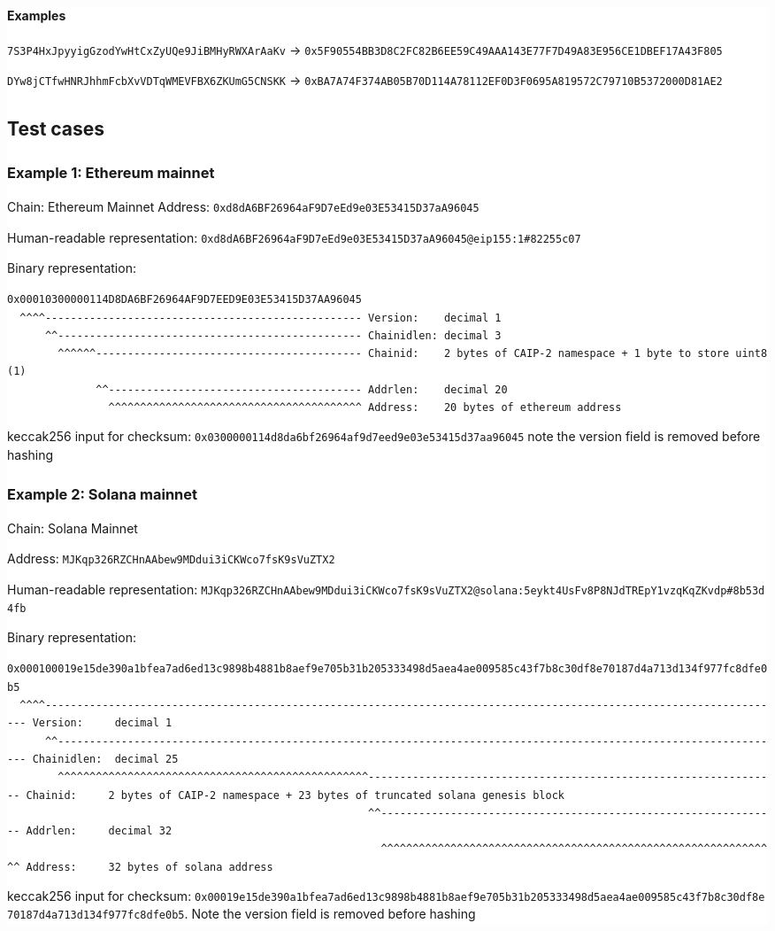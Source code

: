 #### Examples
`7S3P4HxJpyyigGzodYwHtCxZyUQe9JiBMHyRWXArAaKv` -> `0x5F90554BB3D8C2FC82B6EE59C49AAA143E77F7D49A83E956CE1DBEF17A43F805`

`DYw8jCTfwHNRJhhmFcbXvVDTqWMEVFBX6ZKUmG5CNSKK` -> `0xBA7A74F374AB05B70D114A78112EF0D3F0695A819572C79710B5372000D81AE2`

## Test cases

### Example 1: Ethereum mainnet
Chain: Ethereum Mainnet
Address: `0xd8dA6BF26964aF9D7eEd9e03E53415D37aA96045`

Human-readable representation: `0xd8dA6BF26964aF9D7eEd9e03E53415D37aA96045@eip155:1#82255c07`

Binary representation:
```
0x00010300000114D8DA6BF26964AF9D7EED9E03E53415D37AA96045
  ^^^^-------------------------------------------------- Version:    decimal 1
      ^^------------------------------------------------ Chainidlen: decimal 3
        ^^^^^^------------------------------------------ Chainid:    2 bytes of CAIP-2 namespace + 1 byte to store uint8(1)
              ^^---------------------------------------- Addrlen:    decimal 20
                ^^^^^^^^^^^^^^^^^^^^^^^^^^^^^^^^^^^^^^^^ Address:    20 bytes of ethereum address
```
keccak256 input for checksum: `0x0300000114d8da6bf26964af9d7eed9e03e53415d37aa96045`
note the version field is removed before hashing

### Example 2: Solana mainnet
Chain: Solana Mainnet

Address: `MJKqp326RZCHnAAbew9MDdui3iCKWco7fsK9sVuZTX2`

Human-readable representation: `MJKqp326RZCHnAAbew9MDdui3iCKWco7fsK9sVuZTX2@solana:5eykt4UsFv8P8NJdTREpY1vzqKqZKvdp#8b53d4fb`

Binary representation:
```
0x000100019e15de390a1bfea7ad6ed13c9898b4881b8aef9e705b31b205333498d5aea4ae009585c43f7b8c30df8e70187d4a713d134f977fc8dfe0b5
  ^^^^--------------------------------------------------------------------------------------------------------------------- Version:     decimal 1
      ^^------------------------------------------------------------------------------------------------------------------- Chainidlen:  decimal 25
        ^^^^^^^^^^^^^^^^^^^^^^^^^^^^^^^^^^^^^^^^^^^^^^^^^----------------------------------------------------------------- Chainid:     2 bytes of CAIP-2 namespace + 23 bytes of truncated solana genesis block
                                                         ^^--------------------------------------------------------------- Addrlen:     decimal 32
                                                           ^^^^^^^^^^^^^^^^^^^^^^^^^^^^^^^^^^^^^^^^^^^^^^^^^^^^^^^^^^^^^^^ Address:     32 bytes of solana address
```
keccak256 input for checksum: `0x00019e15de390a1bfea7ad6ed13c9898b4881b8aef9e705b31b205333498d5aea4ae009585c43f7b8c30df8e70187d4a713d134f977fc8dfe0b5`.
Note the version field is removed before hashing
